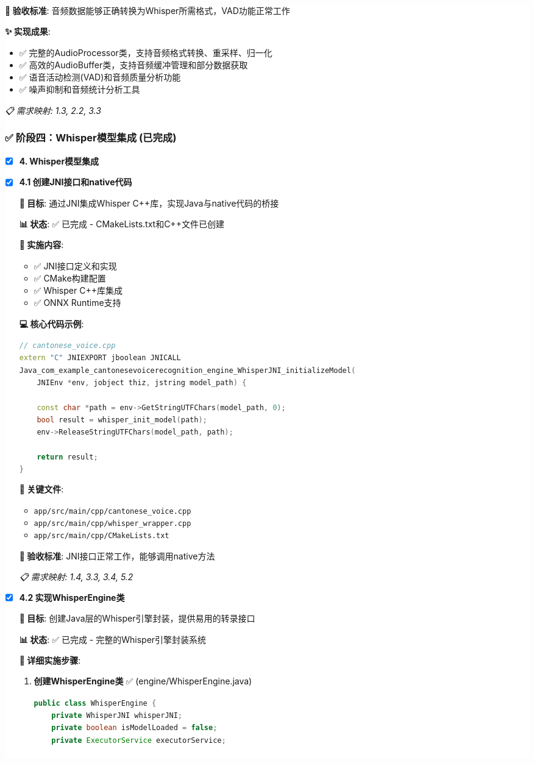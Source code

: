   **🎯 验收标准**: 音频数据能够正确转换为Whisper所需格式，VAD功能正常工作
  
  **✨ 实现成果**:
  - ✅ 完整的AudioProcessor类，支持音频格式转换、重采样、归一化
  - ✅ 高效的AudioBuffer类，支持音频缓冲管理和部分数据获取
  - ✅ 语音活动检测(VAD)和音频质量分析功能
  - ✅ 噪声抑制和音频统计分析工具
  
  _📋 需求映射: 1.3, 2.2, 3.3_

### ✅ 阶段四：Whisper模型集成 (已完成)

- [x] **4. Whisper模型集成**

- [x] **4.1 创建JNI接口和native代码**
  
  **🎯 目标**: 通过JNI集成Whisper C++库，实现Java与native代码的桥接
  
  **📊 状态**: ✅ 已完成 - CMakeLists.txt和C++文件已创建
  
  **🔧 实施内容**:
  - ✅ JNI接口定义和实现
  - ✅ CMake构建配置
  - ✅ Whisper C++库集成
  - ✅ ONNX Runtime支持
  
  **💻 核心代码示例**:
  ```cpp
  // cantonese_voice.cpp
  extern "C" JNIEXPORT jboolean JNICALL
  Java_com_example_cantonesevoicerecognition_engine_WhisperJNI_initializeModel(
      JNIEnv *env, jobject thiz, jstring model_path) {
      
      const char *path = env->GetStringUTFChars(model_path, 0);
      bool result = whisper_init_model(path);
      env->ReleaseStringUTFChars(model_path, path);
      
      return result;
  }
  ```
  
  **📁 关键文件**:
  - `app/src/main/cpp/cantonese_voice.cpp`
  - `app/src/main/cpp/whisper_wrapper.cpp`
  - `app/src/main/cpp/CMakeLists.txt`
  
  **🎯 验收标准**: JNI接口正常工作，能够调用native方法
  
  _📋 需求映射: 1.4, 3.3, 3.4, 5.2_

- [x] **4.2 实现WhisperEngine类**
  
  **🎯 目标**: 创建Java层的Whisper引擎封装，提供易用的转录接口
  
  **📊 状态**: ✅ 已完成 - 完整的Whisper引擎封装系统
  
  **🔧 详细实施步骤**:
  1. **创建WhisperEngine类** ✅ (engine/WhisperEngine.java)
     ```java
     public class WhisperEngine {
         private WhisperJNI whisperJNI;
         private boolean isModelLoaded = false;
         private ExecutorService executorService;
         